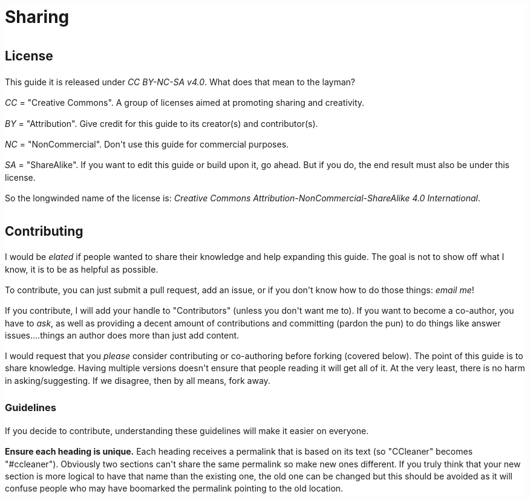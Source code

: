 

# Sharing #

## License ##

This guide it is released under _CC BY-NC-SA v4.0_.
What does that mean to the layman?

_CC_ = "Creative Commons".
A group of licenses aimed at promoting sharing and creativity.

_BY_ = "Attribution".
Give credit for this guide to its creator(s) and contributor(s).

_NC_ = "NonCommercial".
Don't use this guide for commercial purposes.

_SA_ = "ShareAlike".
If you want to edit this guide or build upon it, go ahead. But if you do, the end result must also be under this license.

So the longwinded name of the license is:
_Creative Commons Attribution-NonCommercial-ShareAlike 4.0 International_.


## Contributing ##

I would be _elated_ if people wanted to share their knowledge and help expanding this guide. The goal is not to show off what I know, it is to be as helpful as possible.

To contribute, you can just submit a pull request, add an issue, or if you don't know how to do those things: _email me_!

If you contribute, I will add your handle to "Contributors" (unless you don't want me to). If you want to become a co-author, you have to _ask_, as well as providing a decent amount of contributions and committing (pardon the pun) to do things like answer issues....things an author does more than just add content.

I would request that you _please_ consider contributing or co-authoring before forking (covered below). The point of this guide is to share knowledge. Having multiple versions doesn't ensure that people reading it will get all of it. At the very least, there is no harm in asking/suggesting. If we disagree, then by all means, fork away.


### Guidelines ###

If you decide to contribute, understanding these guidelines will make it easier on everyone.

__Ensure each heading is unique.__
Each heading receives a permalink that is based on its text (so "CCleaner" becomes "#ccleaner"). Obviously two sections can't share the same permalink so make new ones different. If you truly think that your new section is more logical to have that name than the existing one, the old one can be changed but this should be avoided as it will confuse people who may have boomarked the permalink pointing to the old location.
